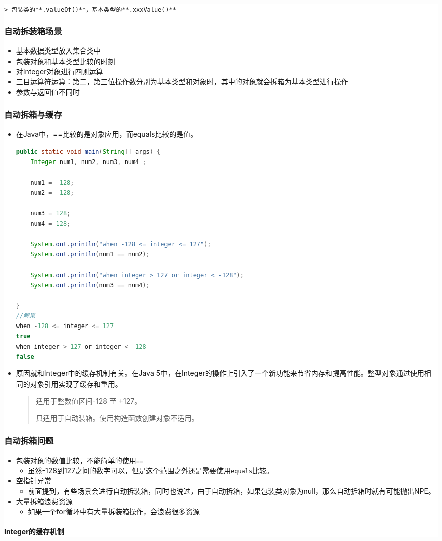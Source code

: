     > 包装类的**.valueOf()**，基本类型的**.xxxValue()**

### 自动拆装箱场景

- 基本数据类型放入集合类中
- 包装对象和基本类型比较的时刻
- 对Integer对象进行四则运算
- 三目运算符运算：第二，第三位操作数分别为基本类型和对象时，其中的对象就会拆箱为基本类型进行操作
- 参数与返回值不同时

### 自动拆箱与缓存

- 在Java中，==比较的是对象应用，而equals比较的是值。

    ```java
    public static void main(String[] args) {
        Integer num1, num2, num3, num4 ;
    
        num1 = -128;
        num2 = -128;
    
        num3 = 128;
        num4 = 128;
    
        System.out.println("when -128 <= integer <= 127");
        System.out.println(num1 == num2);
    
        System.out.println("when integer > 127 or integer < -128");
        System.out.println(num3 == num4);
    
    }
    //解果
    when -128 <= integer <= 127
    true
    when integer > 127 or integer < -128
    false
    ```

    

- 原因就和Integer中的缓存机制有关。在Java 5中，在Integer的操作上引入了一个新功能来节省内存和提高性能。整型对象通过使用相同的对象引用实现了缓存和重用。

    > 适用于整数值区间-128 至 +127。
    >
    > 只适用于自动装箱。使用构造函数创建对象不适用。

### 自动拆箱问题

- 包装对象的数值比较，不能简单的使用`==`
    - 虽然-128到127之间的数字可以，但是这个范围之外还是需要使用`equals`比较。
- 空指针异常
    - 前面提到，有些场景会进行自动拆装箱，同时也说过，由于自动拆箱，如果包装类对象为null，那么自动拆箱时就有可能抛出NPE。
- 大量拆箱浪费资源
    - 如果一个for循环中有大量拆装箱操作，会浪费很多资源

#### Integer的缓存机制
